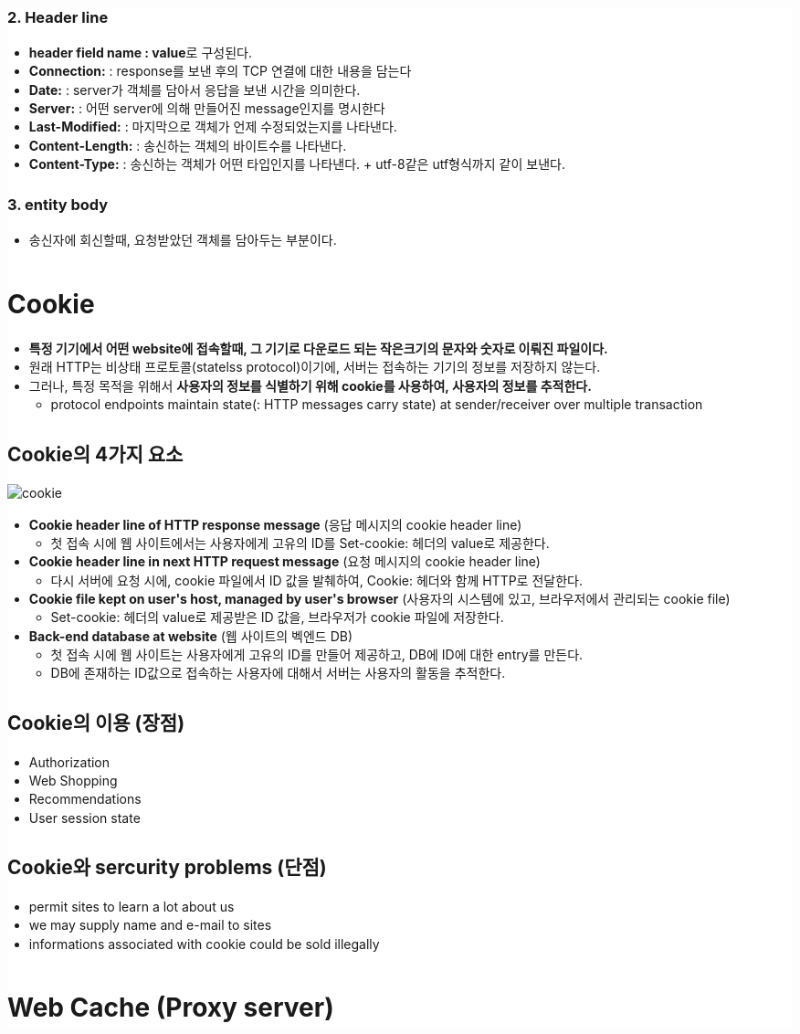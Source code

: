 ### 2. Header line
  - **header field name : value**로 구성된다.
  - **Connection:** : response를 보낸 후의 TCP 연결에 대한 내용을 담는다
  - **Date:** : server가 객체를 담아서 응답을 보낸 시간을 의미한다.
  - **Server:** : 어떤 server에 의해 만들어진 message인지를 명시한다
  - **Last-Modified:** : 마지막으로 객체가 언제 수정되었는지를 나타낸다.
  - **Content-Length:** : 송신하는 객체의 바이트수를 나타낸다.
  - **Content-Type:** : 송신하는 객체가 어떤 타입인지를 나타낸다. + utf-8같은 utf형식까지 같이 보낸다.

### 3. entity body
  - 송신자에 회신할때, 요청받았던 객체를 담아두는 부분이다.


# Cookie
  - **특정 기기에서 어떤 website에 접속할때, 그 기기로 다운로드 되는 작은크기의 문자와 숫자로 이뤄진 파일이다.**
  - 원래 HTTP는 비상태 프로토콜(statelss protocol)이기에, 서버는 접속하는 기기의 정보를 저장하지 않는다.
  - 그러나, 특정 목적을 위해서 **사용자의 정보를 식별하기 위해 cookie를 사용하여, 사용자의 정보를 추적한다.**
    - protocol endpoints maintain state(: HTTP messages carry state) at sender/receiver over multiple transaction

## Cookie의 4가지 요소

![cookie](https://user-images.githubusercontent.com/59442344/111746286-2a0d7700-88d1-11eb-8076-b18ab63a67ca.jpg)

  - **Cookie header line of HTTP response message** (응답 메시지의 cookie header line)
    - 첫 접속 시에 웹 사이트에서는 사용자에게 고유의 ID를 Set-cookie: 헤더의 value로 제공한다.
  - **Cookie header line in next HTTP request message** (요청 메시지의 cookie header line)
    - 다시 서버에 요청 시에, cookie 파일에서 ID 값을 발췌하여, Cookie: 헤더와 함께 HTTP로 전달한다.
  - **Cookie file kept on user's host, managed by user's browser** (사용자의 시스템에 있고, 브라우저에서 관리되는 cookie file)
    - Set-cookie: 헤더의 value로 제공받은 ID 값을, 브라우저가 cookie 파일에 저장한다.
  - **Back-end database at website** (웹 사이트의 벡엔드 DB)
    - 첫 접속 시에 웹 사이트는 사용자에게 고유의 ID를 만들어 제공하고, DB에 ID에 대한 entry를 만든다.
    - DB에 존재하는 ID값으로 접속하는 사용자에 대해서 서버는 사용자의 활동을 추적한다. 

## Cookie의 이용 (장점)
  - Authorization
  - Web Shopping
  - Recommendations
  - User session state

## Cookie와 sercurity problems (단점)
  - permit sites to learn a lot about us
  - we may supply name and e-mail to sites
  - informations associated with cookie could be sold illegally

# Web Cache (Proxy server)
